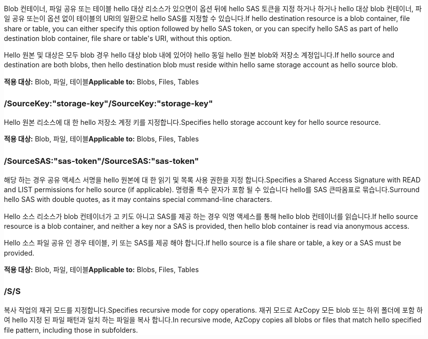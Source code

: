 <span data-ttu-id="9ca53-336">Blob 컨테이너, 파일 공유 또는 테이블 hello 대상 리소스가 있으면이 옵션 뒤에 hello SAS 토큰을 지정 하거나 하거나 hello 대상 blob 컨테이너, 파일 공유 또는이 옵션 없이 테이블의 URI의 일환으로 hello SAS를 지정할 수 있습니다.</span><span class="sxs-lookup"><span data-stu-id="9ca53-336">If hello destination resource is a blob container, file share or table, you can either specify this option followed by hello SAS token, or you can specify hello SAS as part of hello destination blob container, file share or table's URI, without this option.</span></span>

<span data-ttu-id="9ca53-337">Hello 원본 및 대상은 모두 blob 경우 hello 대상 blob 내에 있어야 hello 동일 hello 원본 blob와 저장소 계정입니다.</span><span class="sxs-lookup"><span data-stu-id="9ca53-337">If hello source and destination are both blobs, then hello destination blob must reside within hello same storage account as hello source blob.</span></span>

<span data-ttu-id="9ca53-338">**적용 대상:** Blob, 파일, 테이블</span><span class="sxs-lookup"><span data-stu-id="9ca53-338">**Applicable to:** Blobs, Files, Tables</span></span>

### <a name="sourcekeystorage-key"></a><span data-ttu-id="9ca53-339">/SourceKey:"storage-key"</span><span class="sxs-lookup"><span data-stu-id="9ca53-339">/SourceKey:"storage-key"</span></span>
<span data-ttu-id="9ca53-340">Hello 원본 리소스에 대 한 hello 저장소 계정 키를 지정합니다.</span><span class="sxs-lookup"><span data-stu-id="9ca53-340">Specifies hello storage account key for hello source resource.</span></span>

<span data-ttu-id="9ca53-341">**적용 대상:** Blob, 파일, 테이블</span><span class="sxs-lookup"><span data-stu-id="9ca53-341">**Applicable to:** Blobs, Files, Tables</span></span>

### <a name="sourcesassas-token"></a><span data-ttu-id="9ca53-342">/SourceSAS:"sas-token"</span><span class="sxs-lookup"><span data-stu-id="9ca53-342">/SourceSAS:"sas-token"</span></span>
<span data-ttu-id="9ca53-343">해당 하는 경우 공유 액세스 서명을 hello 원본에 대 한 읽기 및 목록 사용 권한을 지정 합니다.</span><span class="sxs-lookup"><span data-stu-id="9ca53-343">Specifies a Shared Access Signature with READ and LIST permissions for hello source (if applicable).</span></span> <span data-ttu-id="9ca53-344">명령줄 특수 문자가 포함 될 수 있습니다 hello를 SAS 큰따옴표로 묶습니다.</span><span class="sxs-lookup"><span data-stu-id="9ca53-344">Surround hello SAS with double quotes, as it may contains special command-line characters.</span></span>

<span data-ttu-id="9ca53-345">Hello 소스 리소스가 blob 컨테이너가 고 키도 아니고 SAS를 제공 하는 경우 익명 액세스를 통해 hello blob 컨테이너를 읽습니다.</span><span class="sxs-lookup"><span data-stu-id="9ca53-345">If hello source resource is a blob container, and neither a key nor a SAS is provided, then hello blob container is read via anonymous access.</span></span>

<span data-ttu-id="9ca53-346">Hello 소스 파일 공유 인 경우 테이블, 키 또는 SAS를 제공 해야 합니다.</span><span class="sxs-lookup"><span data-stu-id="9ca53-346">If hello source is a file share or table, a key or a SAS must be provided.</span></span>

<span data-ttu-id="9ca53-347">**적용 대상:** Blob, 파일, 테이블</span><span class="sxs-lookup"><span data-stu-id="9ca53-347">**Applicable to:** Blobs, Files, Tables</span></span>

### <a name="s"></a><span data-ttu-id="9ca53-348">/S</span><span class="sxs-lookup"><span data-stu-id="9ca53-348">/S</span></span>
<span data-ttu-id="9ca53-349">복사 작업의 재귀 모드를 지정합니다.</span><span class="sxs-lookup"><span data-stu-id="9ca53-349">Specifies recursive mode for copy operations.</span></span> <span data-ttu-id="9ca53-350">재귀 모드로 AzCopy 모든 blob 또는 하위 폴더에 포함 하 여 hello 지정 된 파일 패턴과 일치 하는 파일을 복사 합니다.</span><span class="sxs-lookup"><span data-stu-id="9ca53-350">In recursive mode, AzCopy copies all blobs or files that match hello specified file pattern, including those in subfolders.</span></span>
